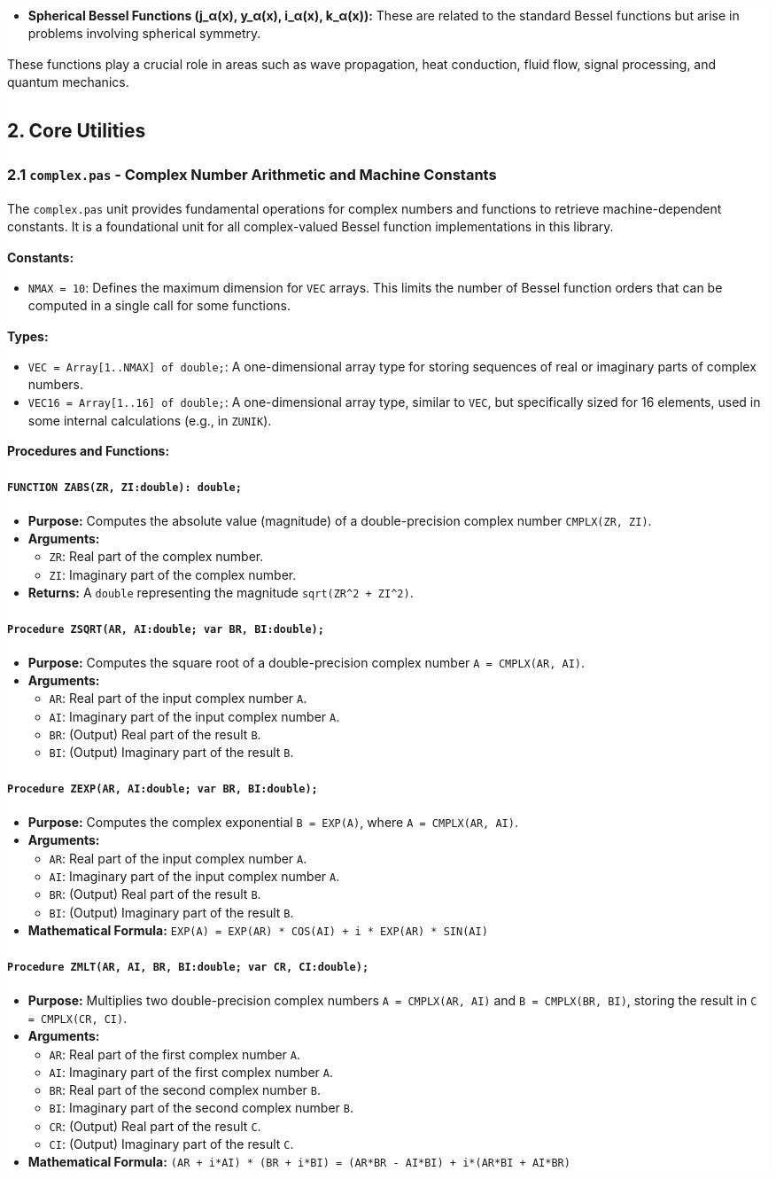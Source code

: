 *   **Spherical Bessel Functions (j_α(x), y_α(x), i_α(x), k_α(x)):** These are related to the standard Bessel functions but arise in problems involving spherical symmetry.

These functions play a crucial role in areas such as wave propagation, heat conduction, fluid flow, signal processing, and quantum mechanics.

## 2. Core Utilities

### 2.1 `complex.pas` - Complex Number Arithmetic and Machine Constants

The `complex.pas` unit provides fundamental operations for complex numbers and functions to retrieve machine-dependent constants. It is a foundational unit for all complex-valued Bessel function implementations in this library.

**Constants:**
*   `NMAX = 10`: Defines the maximum dimension for `VEC` arrays. This limits the number of Bessel function orders that can be computed in a single call for some functions.

**Types:**
*   `VEC = Array[1..NMAX] of double;`: A one-dimensional array type for storing sequences of real or imaginary parts of complex numbers.
*   `VEC16 = Array[1..16] of double;`: A one-dimensional array type, similar to `VEC`, but specifically sized for 16 elements, used in some internal calculations (e.g., in `ZUNIK`).

**Procedures and Functions:**

#### `FUNCTION ZABS(ZR, ZI:double): double;`
*   **Purpose:** Computes the absolute value (magnitude) of a double-precision complex number `CMPLX(ZR, ZI)`.
*   **Arguments:**
    *   `ZR`: Real part of the complex number.
    *   `ZI`: Imaginary part of the complex number.
*   **Returns:** A `double` representing the magnitude `sqrt(ZR^2 + ZI^2)`.

#### `Procedure ZSQRT(AR, AI:double; var BR, BI:double);`
*   **Purpose:** Computes the square root of a double-precision complex number `A = CMPLX(AR, AI)`.
*   **Arguments:**
    *   `AR`: Real part of the input complex number `A`.
    *   `AI`: Imaginary part of the input complex number `A`.
    *   `BR`: (Output) Real part of the result `B`.
    *   `BI`: (Output) Imaginary part of the result `B`.

#### `Procedure ZEXP(AR, AI:double; var BR, BI:double);`
*   **Purpose:** Computes the complex exponential `B = EXP(A)`, where `A = CMPLX(AR, AI)`.
*   **Arguments:**
    *   `AR`: Real part of the input complex number `A`.
    *   `AI`: Imaginary part of the input complex number `A`.
    *   `BR`: (Output) Real part of the result `B`.
    *   `BI`: (Output) Imaginary part of the result `B`.
*   **Mathematical Formula:** `EXP(A) = EXP(AR) * COS(AI) + i * EXP(AR) * SIN(AI)`

#### `Procedure ZMLT(AR, AI, BR, BI:double; var CR, CI:double);`
*   **Purpose:** Multiplies two double-precision complex numbers `A = CMPLX(AR, AI)` and `B = CMPLX(BR, BI)`, storing the result in `C = CMPLX(CR, CI)`.
*   **Arguments:**
    *   `AR`: Real part of the first complex number `A`.
    *   `AI`: Imaginary part of the first complex number `A`.
    *   `BR`: Real part of the second complex number `B`.
    *   `BI`: Imaginary part of the second complex number `B`.
    *   `CR`: (Output) Real part of the result `C`.
    *   `CI`: (Output) Imaginary part of the result `C`.
*   **Mathematical Formula:** `(AR + i*AI) * (BR + i*BI) = (AR*BR - AI*BI) + i*(AR*BI + AI*BR)`
